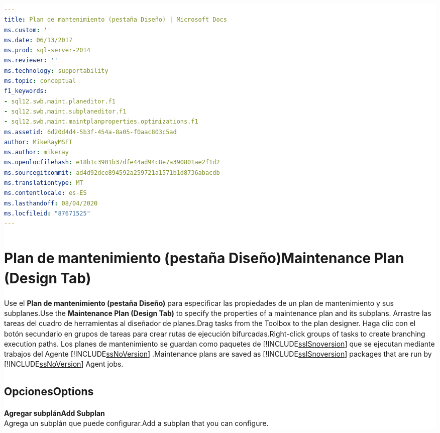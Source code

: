 ```yaml
---
title: Plan de mantenimiento (pestaña Diseño) | Microsoft Docs
ms.custom: ''
ms.date: 06/13/2017
ms.prod: sql-server-2014
ms.reviewer: ''
ms.technology: supportability
ms.topic: conceptual
f1_keywords:
- sql12.swb.maint.planeditor.f1
- sql12.swb.maint.subplaneditor.f1
- sql12.swb.maint.maintplanproperties.optimizations.f1
ms.assetid: 6d20d4d4-5b3f-454a-8a05-f0aac803c5ad
author: MikeRayMSFT
ms.author: mikeray
ms.openlocfilehash: e18b1c3901b37dfe44ad94c8e7a390801ae2f1d2
ms.sourcegitcommit: ad4d92dce894592a259721a1571b1d8736abacdb
ms.translationtype: MT
ms.contentlocale: es-ES
ms.lasthandoff: 08/04/2020
ms.locfileid: "87671525"
---
```

# <a name="maintenance-plan-design-tab"></a><span data-ttu-id="1f8ca-102">Plan de mantenimiento (pestaña Diseño)</span><span class="sxs-lookup"><span data-stu-id="1f8ca-102">Maintenance Plan (Design Tab)</span></span>
  <span data-ttu-id="1f8ca-103">Use el **Plan de mantenimiento (pestaña Diseño)** para especificar las propiedades de un plan de mantenimiento y sus subplanes.</span><span class="sxs-lookup"><span data-stu-id="1f8ca-103">Use the **Maintenance Plan (Design Tab)** to specify the properties of a maintenance plan and its subplans.</span></span> <span data-ttu-id="1f8ca-104">Arrastre las tareas del cuadro de herramientas al diseñador de planes.</span><span class="sxs-lookup"><span data-stu-id="1f8ca-104">Drag tasks from the Toolbox to the plan designer.</span></span> <span data-ttu-id="1f8ca-105">Haga clic con el botón secundario en grupos de tareas para crear rutas de ejecución bifurcadas.</span><span class="sxs-lookup"><span data-stu-id="1f8ca-105">Right-click groups of tasks to create branching execution paths.</span></span> <span data-ttu-id="1f8ca-106">Los planes de mantenimiento se guardan como paquetes de [!INCLUDE[ssISnoversion](../../includes/ssisnoversion-md.md)] que se ejecutan mediante trabajos del Agente [!INCLUDE[ssNoVersion](../../includes/ssnoversion-md.md)] .</span><span class="sxs-lookup"><span data-stu-id="1f8ca-106">Maintenance plans are saved as [!INCLUDE[ssISnoversion](../../includes/ssisnoversion-md.md)] packages that are run by [!INCLUDE[ssNoVersion](../../includes/ssnoversion-md.md)] Agent jobs.</span></span>  
  
## <a name="options"></a><span data-ttu-id="1f8ca-107">Opciones</span><span class="sxs-lookup"><span data-stu-id="1f8ca-107">Options</span></span>  
 <span data-ttu-id="1f8ca-108">**Agregar subplán**</span><span class="sxs-lookup"><span data-stu-id="1f8ca-108">**Add Subplan**</span></span>  
 <span data-ttu-id="1f8ca-109">Agrega un subplán que puede configurar.</span><span class="sxs-lookup"><span data-stu-id="1f8ca-109">Add a subplan that you can configure.</span></span>  
  